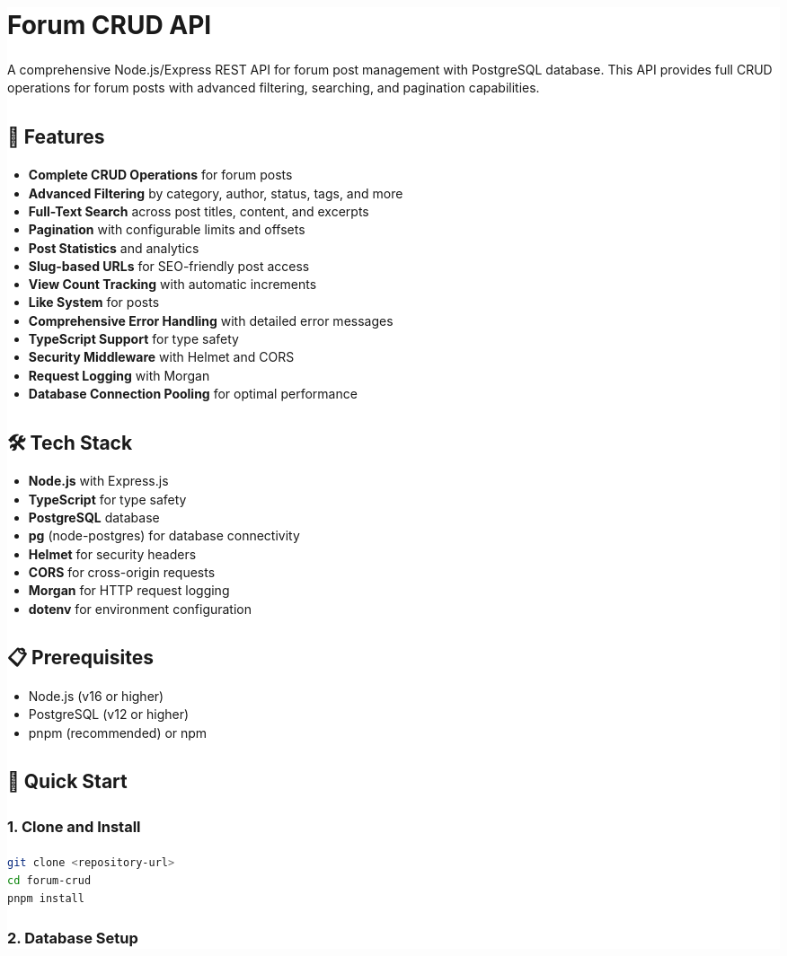 # Forum CRUD API

A comprehensive Node.js/Express REST API for forum post management with PostgreSQL database. This API provides full CRUD operations for forum posts with advanced filtering, searching, and pagination capabilities.

## 🚀 Features

- **Complete CRUD Operations** for forum posts
- **Advanced Filtering** by category, author, status, tags, and more
- **Full-Text Search** across post titles, content, and excerpts
- **Pagination** with configurable limits and offsets
- **Post Statistics** and analytics
- **Slug-based URLs** for SEO-friendly post access
- **View Count Tracking** with automatic increments
- **Like System** for posts
- **Comprehensive Error Handling** with detailed error messages
- **TypeScript Support** for type safety
- **Security Middleware** with Helmet and CORS
- **Request Logging** with Morgan
- **Database Connection Pooling** for optimal performance

## 🛠️ Tech Stack

- **Node.js** with Express.js
- **TypeScript** for type safety
- **PostgreSQL** database
- **pg** (node-postgres) for database connectivity
- **Helmet** for security headers
- **CORS** for cross-origin requests
- **Morgan** for HTTP request logging
- **dotenv** for environment configuration

## 📋 Prerequisites

- Node.js (v16 or higher)
- PostgreSQL (v12 or higher)
- pnpm (recommended) or npm

## 🚀 Quick Start

### 1. Clone and Install

```bash
git clone <repository-url>
cd forum-crud
pnpm install
```

### 2. Database Setup
